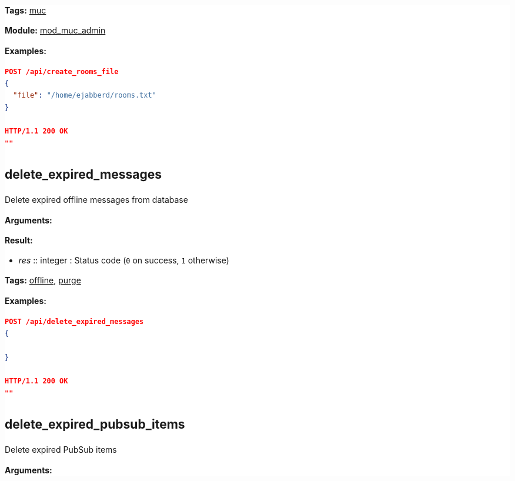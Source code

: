 __Tags:__
[muc](admin-tags.md#muc)

__Module:__
[mod_muc_admin](../../admin/configuration/modules.md#mod_muc_admin)

__Examples:__


~~~ json
POST /api/create_rooms_file
{
  "file": "/home/ejabberd/rooms.txt"
}

HTTP/1.1 200 OK
""
~~~




## delete_expired_messages


Delete expired offline messages from database

__Arguments:__


__Result:__

- *res* :: integer : Status code (`0` on success, `1` otherwise)

__Tags:__
[offline](admin-tags.md#offline), [purge](admin-tags.md#purge)

__Examples:__


~~~ json
POST /api/delete_expired_messages
{
  
}

HTTP/1.1 200 OK
""
~~~




## delete_expired_pubsub_items



Delete expired PubSub items

__Arguments:__


